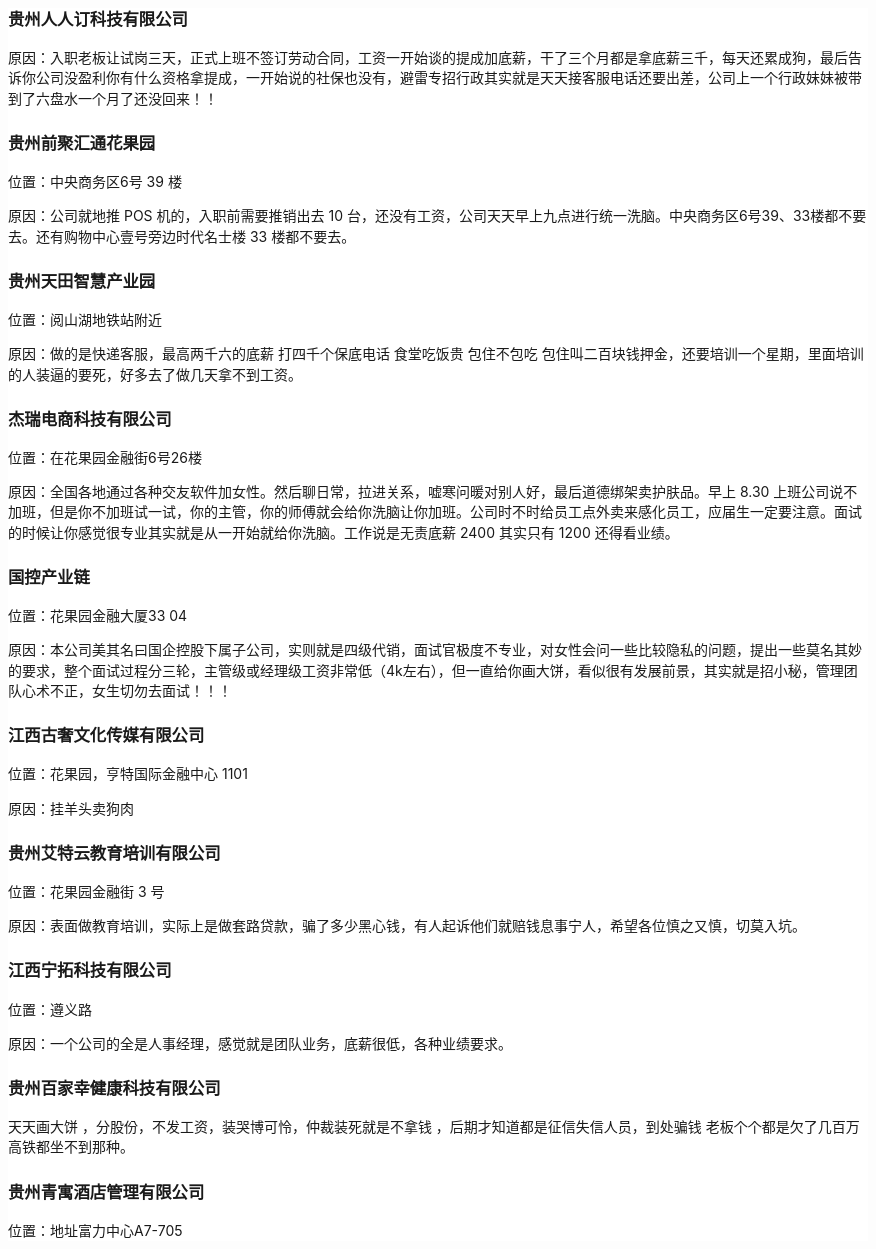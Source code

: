 ###  贵州人人订科技有限公司

原因：入职老板让试岗三天，正式上班不签订劳动合同，工资一开始谈的提成加底薪，干了三个月都是拿底薪三千，每天还累成狗，最后告诉你公司没盈利你有什么资格拿提成，一开始说的社保也没有，避雷专招行政其实就是天天接客服电话还要出差，公司上一个行政妹妹被带到了六盘水一个月了还没回来！！

### 贵州前聚汇通花果园

位置：中央商务区6号 39 楼

原因：公司就地推 POS 机的，入职前需要推销出去 10 台，还没有工资，公司天天早上九点进行统一洗脑。中央商务区6号39、33楼都不要去。还有购物中心壹号旁边时代名士楼 33 楼都不要去。

### 贵州天田智慧产业园

位置：阅山湖地铁站附近

原因：做的是快递客服，最高两千六的底薪 打四千个保底电话 食堂吃饭贵 包住不包吃 包住叫二百块钱押金，还要培训一个星期，里面培训的人装逼的要死，好多去了做几天拿不到工资。

### 杰瑞电商科技有限公司

位置：在花果园金融街6号26楼

原因：全国各地通过各种交友软件加女性。然后聊日常，拉进关系，嘘寒问暖对别人好，最后道德绑架卖护肤品。早上 8.30 上班公司说不加班，但是你不加班试一试，你的主管，你的师傅就会给你洗脑让你加班。公司时不时给员工点外卖来感化员工，应届生一定要注意。面试的时候让你感觉很专业其实就是从一开始就给你洗脑。工作说是无责底薪 2400   其实只有 1200  还得看业绩。

### 国控产业链  

位置：花果园金融大厦33 04

原因：本公司美其名曰国企控股下属子公司，实则就是四级代销，面试官极度不专业，对女性会问一些比较隐私的问题，提出一些莫名其妙的要求，整个面试过程分三轮，主管级或经理级工资非常低（4k左右），但一直给你画大饼，看似很有发展前景，其实就是招小秘，管理团队心术不正，女生切勿去面试！！！

### 江西古奢文化传媒有限公司

位置：花果园，亨特国际金融中心 1101

原因：挂羊头卖狗肉

### 贵州艾特云教育培训有限公司

位置：花果园金融街 3 号

原因：表面做教育培训，实际上是做套路贷款，骗了多少黑心钱，有人起诉他们就赔钱息事宁人，希望各位慎之又慎，切莫入坑。

### 江西宁拓科技有限公司

位置：遵义路

原因：一个公司的全是人事经理，感觉就是团队业务，底薪很低，各种业绩要求。

### 贵州百家幸健康科技有限公司

天天画大饼 ，分股份，不发工资，装哭博可怜，仲裁装死就是不拿钱 ，后期才知道都是征信失信人员，到处骗钱  老板个个都是欠了几百万  高铁都坐不到那种。

### 贵州青寓酒店管理有限公司

位置：地址富力中心A7-705
